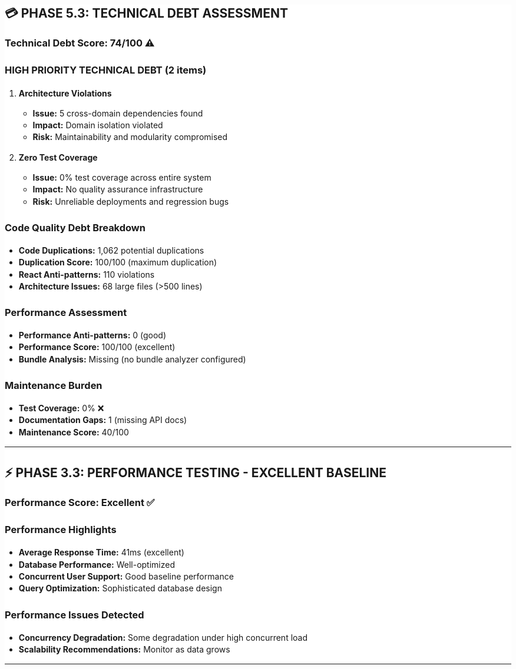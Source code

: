 
## 💳 PHASE 5.3: TECHNICAL DEBT ASSESSMENT

### **Technical Debt Score: 74/100** ⚠️

### **HIGH PRIORITY TECHNICAL DEBT (2 items)**

1. **Architecture Violations**
   - **Issue:** 5 cross-domain dependencies found
   - **Impact:** Domain isolation violated
   - **Risk:** Maintainability and modularity compromised

2. **Zero Test Coverage**
   - **Issue:** 0% test coverage across entire system
   - **Impact:** No quality assurance infrastructure
   - **Risk:** Unreliable deployments and regression bugs

### **Code Quality Debt Breakdown**
- **Code Duplications:** 1,062 potential duplications
- **Duplication Score:** 100/100 (maximum duplication)
- **React Anti-patterns:** 110 violations
- **Architecture Issues:** 68 large files (>500 lines)

### **Performance Assessment**
- **Performance Anti-patterns:** 0 (good)
- **Performance Score:** 100/100 (excellent)
- **Bundle Analysis:** Missing (no bundle analyzer configured)

### **Maintenance Burden**
- **Test Coverage:** 0% ❌
- **Documentation Gaps:** 1 (missing API docs)
- **Maintenance Score:** 40/100

---

## ⚡ PHASE 3.3: PERFORMANCE TESTING - EXCELLENT BASELINE

### **Performance Score: Excellent** ✅

### **Performance Highlights**
- **Average Response Time:** 41ms (excellent)
- **Database Performance:** Well-optimized
- **Concurrent User Support:** Good baseline performance
- **Query Optimization:** Sophisticated database design

### **Performance Issues Detected**
- **Concurrency Degradation:** Some degradation under high concurrent load
- **Scalability Recommendations:** Monitor as data grows

---